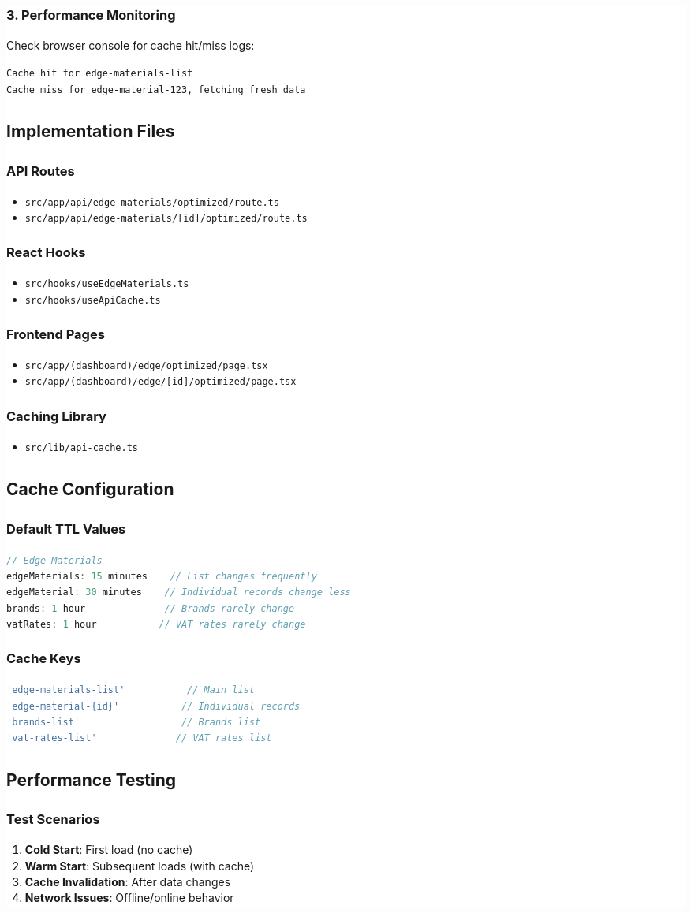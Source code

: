 ### 3. **Performance Monitoring**
Check browser console for cache hit/miss logs:
```
Cache hit for edge-materials-list
Cache miss for edge-material-123, fetching fresh data
```

## Implementation Files

### API Routes
- `src/app/api/edge-materials/optimized/route.ts`
- `src/app/api/edge-materials/[id]/optimized/route.ts`

### React Hooks
- `src/hooks/useEdgeMaterials.ts`
- `src/hooks/useApiCache.ts`

### Frontend Pages
- `src/app/(dashboard)/edge/optimized/page.tsx`
- `src/app/(dashboard)/edge/[id]/optimized/page.tsx`

### Caching Library
- `src/lib/api-cache.ts`

## Cache Configuration

### Default TTL Values
```typescript
// Edge Materials
edgeMaterials: 15 minutes    // List changes frequently
edgeMaterial: 30 minutes    // Individual records change less
brands: 1 hour              // Brands rarely change
vatRates: 1 hour           // VAT rates rarely change
```

### Cache Keys
```typescript
'edge-materials-list'           // Main list
'edge-material-{id}'           // Individual records
'brands-list'                  // Brands list
'vat-rates-list'              // VAT rates list
```

## Performance Testing

### Test Scenarios
1. **Cold Start**: First load (no cache)
2. **Warm Start**: Subsequent loads (with cache)
3. **Cache Invalidation**: After data changes
4. **Network Issues**: Offline/online behavior
